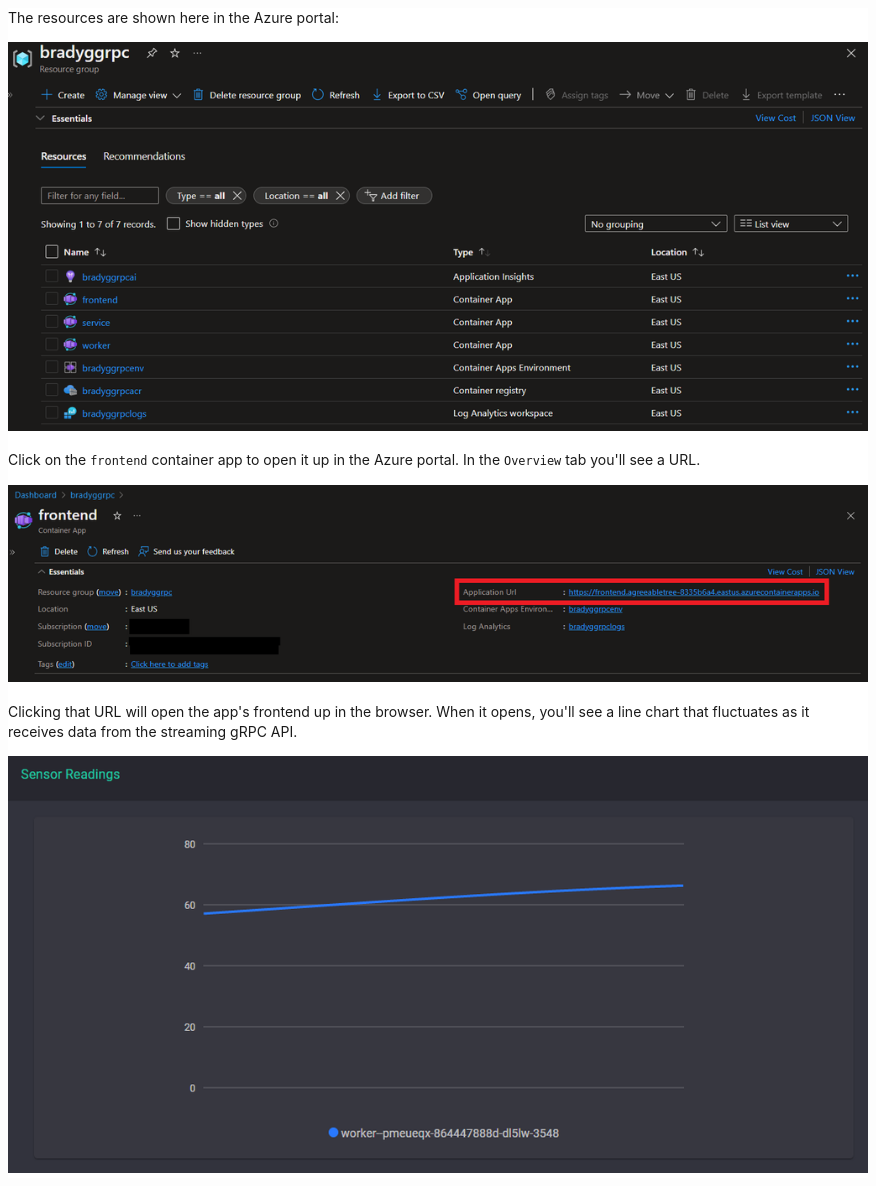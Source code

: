 The resources are shown here in the Azure portal:

![The app deployed to Azure.](docs/media/deployed-to-azure.png)

Click on the `frontend` container app to open it up in the Azure portal. In the `Overview` tab you'll see a URL. 

![Front end.](docs/media/front-end.png)

Clicking that URL will open the app's frontend up in the browser. When it opens, you'll see a line chart that fluctuates as it receives data from the streaming gRPC API. 

![App frontend.](docs/media/app-front-end.png)
